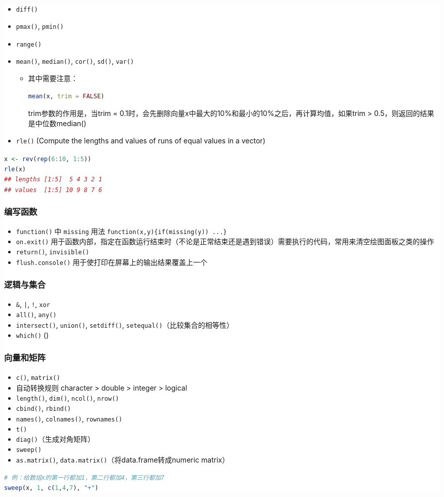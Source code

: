 - `diff()`

- `pmax()`, `pmin()`

- `range()`

- `mean()`, `median()`, `cor()`, `sd()`, `var()`

  - 其中需要注意：

    ```R
    mean(x, trim = FALSE)
    ```

    trim参数的作用是，当trim = 0.1时，会先删除向量x中最大的10%和最小的10%之后，再计算均值，如果trim > 0.5，则返回的结果是中位数median()

- `rle()` (Compute the lengths and values of runs of equal values in a vector)

```R
x <- rev(rep(6:10, 1:5))
rle(x)
## lengths [1:5]  5 4 3 2 1
## values  [1:5] 10 9 8 7 6
```

### 编写函数

- `function()` 中 `missing` 用法 `function(x,y){if(missing(y)) ...}`
- `on.exit()` 用于函数内部，指定在函数运行结束时（不论是正常结束还是遇到错误）需要执行的代码，常用来清空绘图面板之类的操作
- `return()`, `invisible()`
- `flush.console()` 用于使打印在屏幕上的输出结果覆盖上一个

### 逻辑与集合

- `&`, `|`, `!`, `xor`
- `all()`, `any()`
- `intersect()`, `union()`, `setdiff()`, `setequal()`（比较集合的相等性）
- `which()`
()
### 向量和矩阵

- `c()`, `matrix()`
- 自动转换规则 character > double > integer > logical
- `length()`, `dim()`, `ncol()`, `nrow()`
- `cbind()`, `rbind()`
- `names()`, `colnames()`, `rownames()`
- `t()`
- `diag()`（生成对角矩阵）
- `sweep()`
- `as.matrix()`, `data.matrix()`（将data.frame转成numeric matrix）

```R
# 例：给数组x的第一行都加1，第二行都加4，第三行都加7
sweep(x, 1, c(1,4,7), "+")
```
